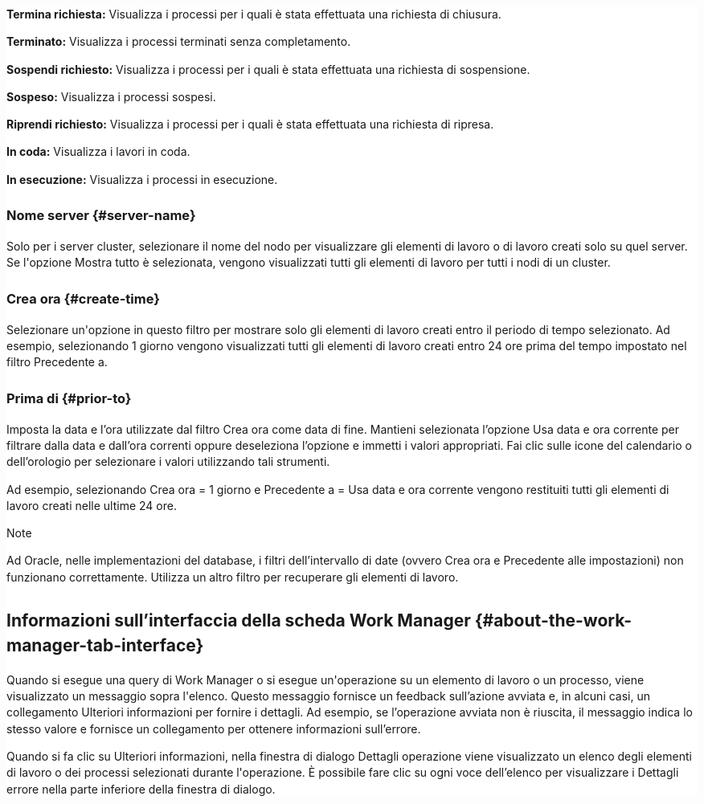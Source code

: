 **Termina richiesta:** Visualizza i processi per i quali è stata effettuata una richiesta di chiusura.

**Terminato:** Visualizza i processi terminati senza completamento.

**Sospendi richiesto:** Visualizza i processi per i quali è stata effettuata una richiesta di sospensione.

**Sospeso:** Visualizza i processi sospesi.

**Riprendi richiesto:** Visualizza i processi per i quali è stata effettuata una richiesta di ripresa.

**In coda:** Visualizza i lavori in coda.

**In esecuzione:** Visualizza i processi in esecuzione.

### Nome server {#server-name}

Solo per i server cluster, selezionare il nome del nodo per visualizzare gli elementi di lavoro o di lavoro creati solo su quel server. Se l&#39;opzione Mostra tutto è selezionata, vengono visualizzati tutti gli elementi di lavoro per tutti i nodi di un cluster.

### Crea ora {#create-time}

Selezionare un&#39;opzione in questo filtro per mostrare solo gli elementi di lavoro creati entro il periodo di tempo selezionato. Ad esempio, selezionando 1 giorno vengono visualizzati tutti gli elementi di lavoro creati entro 24 ore prima del tempo impostato nel filtro Precedente a.

### Prima di {#prior-to}

Imposta la data e l’ora utilizzate dal filtro Crea ora come data di fine. Mantieni selezionata l’opzione Usa data e ora corrente per filtrare dalla data e dall’ora correnti oppure deseleziona l’opzione e immetti i valori appropriati. Fai clic sulle icone del calendario o dell’orologio per selezionare i valori utilizzando tali strumenti.

Ad esempio, selezionando Crea ora = 1 giorno e Precedente a = Usa data e ora corrente vengono restituiti tutti gli elementi di lavoro creati nelle ultime 24 ore.

>[!NOTE]
>
>Ad Oracle, nelle implementazioni del database, i filtri dell’intervallo di date (ovvero Crea ora e Precedente alle impostazioni) non funzionano correttamente. Utilizza un altro filtro per recuperare gli elementi di lavoro.

## Informazioni sull’interfaccia della scheda Work Manager {#about-the-work-manager-tab-interface}

Quando si esegue una query di Work Manager o si esegue un&#39;operazione su un elemento di lavoro o un processo, viene visualizzato un messaggio sopra l&#39;elenco. Questo messaggio fornisce un feedback sull’azione avviata e, in alcuni casi, un collegamento Ulteriori informazioni per fornire i dettagli. Ad esempio, se l’operazione avviata non è riuscita, il messaggio indica lo stesso valore e fornisce un collegamento per ottenere informazioni sull’errore.

Quando si fa clic su Ulteriori informazioni, nella finestra di dialogo Dettagli operazione viene visualizzato un elenco degli elementi di lavoro o dei processi selezionati durante l&#39;operazione. È possibile fare clic su ogni voce dell’elenco per visualizzare i Dettagli errore nella parte inferiore della finestra di dialogo.
